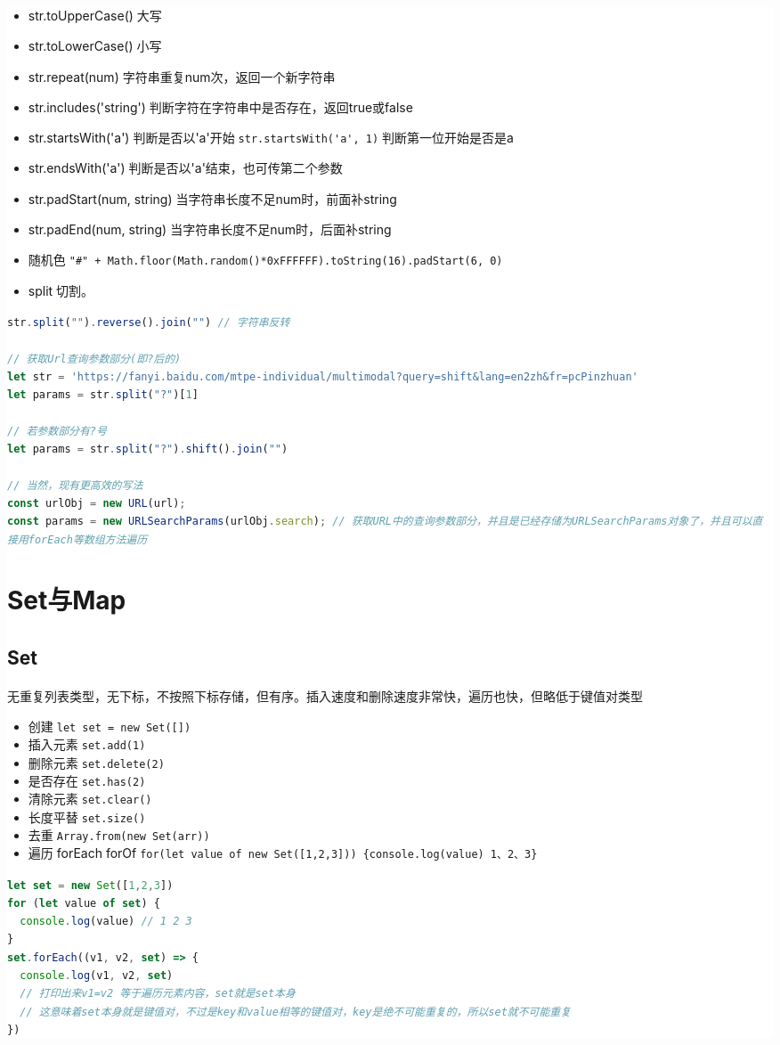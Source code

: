 * str.toUpperCase() 大写
* str.toLowerCase() 小写
* str.repeat(num) 字符串重复num次，返回一个新字符串

* str.includes('string') 判断字符在字符串中是否存在，返回true或false

* str.startsWith('a') 判断是否以'a'开始 `str.startsWith('a', 1)` 判断第一位开始是否是a
* str.endsWith('a') 判断是否以'a'结束，也可传第二个参数

* str.padStart(num, string) 当字符串长度不足num时，前面补string
* str.padEnd(num, string) 当字符串长度不足num时，后面补string
* 随机色 ` "#" + Math.floor(Math.random()*0xFFFFFF).toString(16).padStart(6, 0) `

* split 切割。 
```js
str.split("").reverse().join("") // 字符串反转

// 获取Url查询参数部分(即?后的)
let str = 'https://fanyi.baidu.com/mtpe-individual/multimodal?query=shift&lang=en2zh&fr=pcPinzhuan'
let params = str.split("?")[1]

// 若参数部分有?号
let params = str.split("?").shift().join("")

// 当然，现有更高效的写法
const urlObj = new URL(url);
const params = new URLSearchParams(urlObj.search); // 获取URL中的查询参数部分，并且是已经存储为URLSearchParams对象了，并且可以直接用forEach等数组方法遍历
```

# Set与Map
## Set 
无重复列表类型，无下标，不按照下标存储，但有序。插入速度和删除速度非常快，遍历也快，但略低于键值对类型
* 创建 `let set = new Set([])`
* 插入元素 `set.add(1)`
* 删除元素 `set.delete(2)`
* 是否存在 `set.has(2)`
* 清除元素 `set.clear()`
* 长度平替 `set.size()`
* 去重 `Array.from(new Set(arr))`
* 遍历 forEach  forOf  `for(let value of new Set([1,2,3])) {console.log(value) 1、2、3}`
```js
let set = new Set([1,2,3])
for (let value of set) {
  console.log(value) // 1 2 3
}
set.forEach((v1, v2, set) => {
  console.log(v1, v2, set) 
  // 打印出来v1=v2 等于遍历元素内容，set就是set本身
  // 这意味着set本身就是键值对，不过是key和value相等的键值对，key是绝不可能重复的，所以set就不可能重复
})
```
